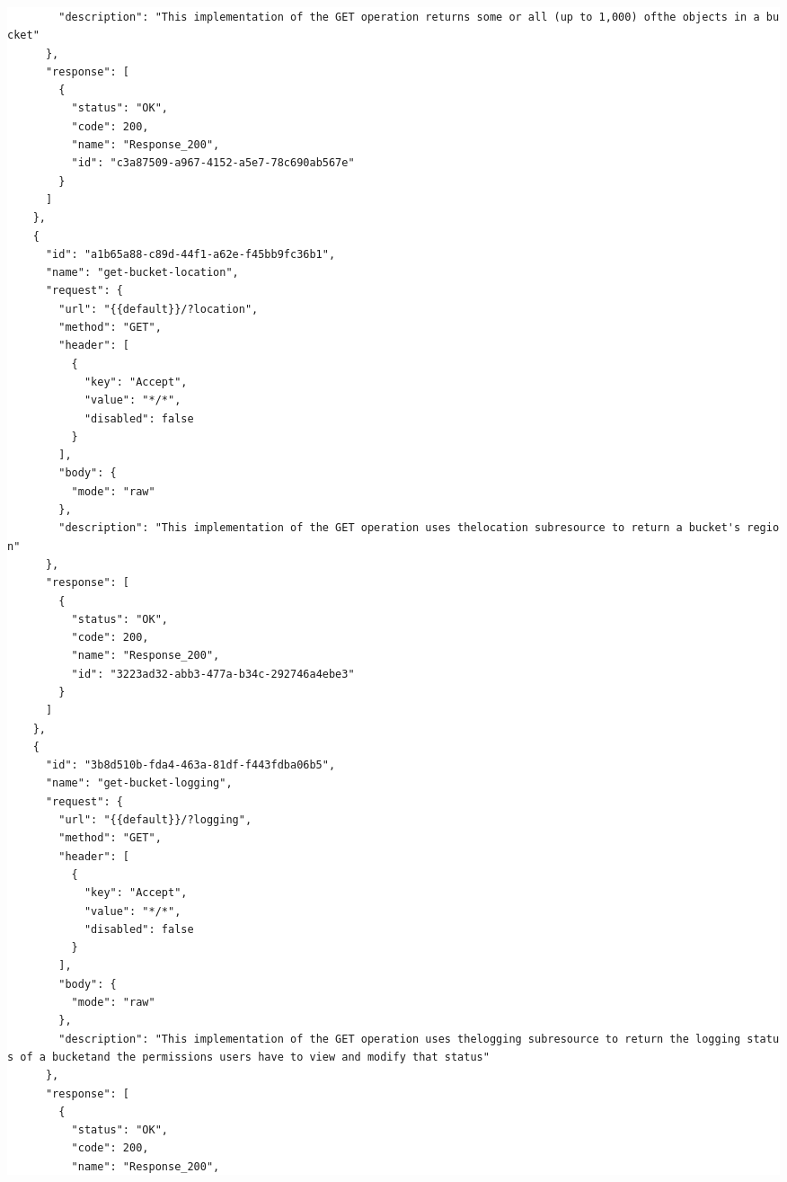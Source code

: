             "description": "This implementation of the GET operation returns some or all (up to 1,000) ofthe objects in a bucket"
          },
          "response": [
            {
              "status": "OK",
              "code": 200,
              "name": "Response_200",
              "id": "c3a87509-a967-4152-a5e7-78c690ab567e"
            }
          ]
        },
        {
          "id": "a1b65a88-c89d-44f1-a62e-f45bb9fc36b1",
          "name": "get-bucket-location",
          "request": {
            "url": "{{default}}/?location",
            "method": "GET",
            "header": [
              {
                "key": "Accept",
                "value": "*/*",
                "disabled": false
              }
            ],
            "body": {
              "mode": "raw"
            },
            "description": "This implementation of the GET operation uses thelocation subresource to return a bucket's region"
          },
          "response": [
            {
              "status": "OK",
              "code": 200,
              "name": "Response_200",
              "id": "3223ad32-abb3-477a-b34c-292746a4ebe3"
            }
          ]
        },
        {
          "id": "3b8d510b-fda4-463a-81df-f443fdba06b5",
          "name": "get-bucket-logging",
          "request": {
            "url": "{{default}}/?logging",
            "method": "GET",
            "header": [
              {
                "key": "Accept",
                "value": "*/*",
                "disabled": false
              }
            ],
            "body": {
              "mode": "raw"
            },
            "description": "This implementation of the GET operation uses thelogging subresource to return the logging status of a bucketand the permissions users have to view and modify that status"
          },
          "response": [
            {
              "status": "OK",
              "code": 200,
              "name": "Response_200",